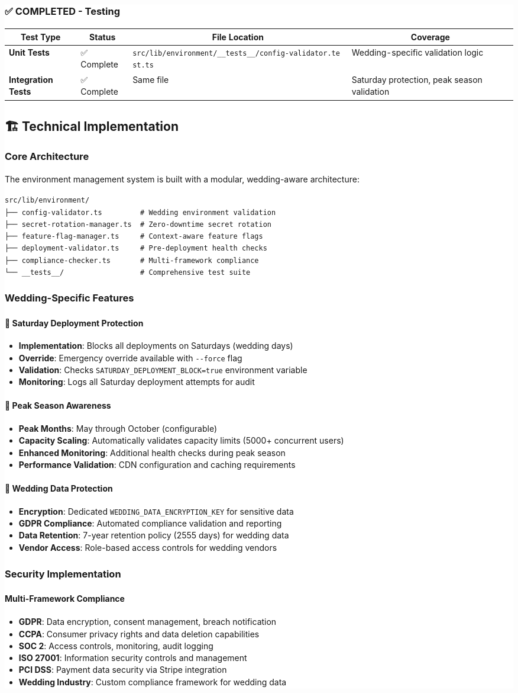 ### ✅ COMPLETED - Testing

| Test Type | Status | File Location | Coverage |
|-----------|--------|---------------|----------|
| **Unit Tests** | ✅ Complete | `src/lib/environment/__tests__/config-validator.test.ts` | Wedding-specific validation logic |
| **Integration Tests** | ✅ Complete | Same file | Saturday protection, peak season validation |

## 🏗 Technical Implementation

### Core Architecture

The environment management system is built with a modular, wedding-aware architecture:

```
src/lib/environment/
├── config-validator.ts         # Wedding environment validation
├── secret-rotation-manager.ts  # Zero-downtime secret rotation
├── feature-flag-manager.ts     # Context-aware feature flags
├── deployment-validator.ts     # Pre-deployment health checks
├── compliance-checker.ts       # Multi-framework compliance
└── __tests__/                  # Comprehensive test suite
```

### Wedding-Specific Features

#### 🏰 Saturday Deployment Protection
- **Implementation**: Blocks all deployments on Saturdays (wedding days)
- **Override**: Emergency override available with `--force` flag
- **Validation**: Checks `SATURDAY_DEPLOYMENT_BLOCK=true` environment variable
- **Monitoring**: Logs all Saturday deployment attempts for audit

#### 🎪 Peak Season Awareness
- **Peak Months**: May through October (configurable)
- **Capacity Scaling**: Automatically validates capacity limits (5000+ concurrent users)
- **Enhanced Monitoring**: Additional health checks during peak season
- **Performance Validation**: CDN configuration and caching requirements

#### 🔐 Wedding Data Protection
- **Encryption**: Dedicated `WEDDING_DATA_ENCRYPTION_KEY` for sensitive data
- **GDPR Compliance**: Automated compliance validation and reporting
- **Data Retention**: 7-year retention policy (2555 days) for wedding data
- **Vendor Access**: Role-based access controls for wedding vendors

### Security Implementation

#### Multi-Framework Compliance
- **GDPR**: Data encryption, consent management, breach notification
- **CCPA**: Consumer privacy rights and data deletion capabilities
- **SOC 2**: Access controls, monitoring, audit logging
- **ISO 27001**: Information security controls and management
- **PCI DSS**: Payment data security via Stripe integration
- **Wedding Industry**: Custom compliance framework for wedding data

